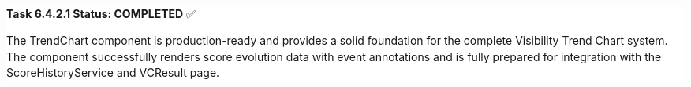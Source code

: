 **Task 6.4.2.1 Status: COMPLETED** ✅

The TrendChart component is production-ready and provides a solid foundation for the complete Visibility Trend Chart system. The component successfully renders score evolution data with event annotations and is fully prepared for integration with the ScoreHistoryService and VCResult page.